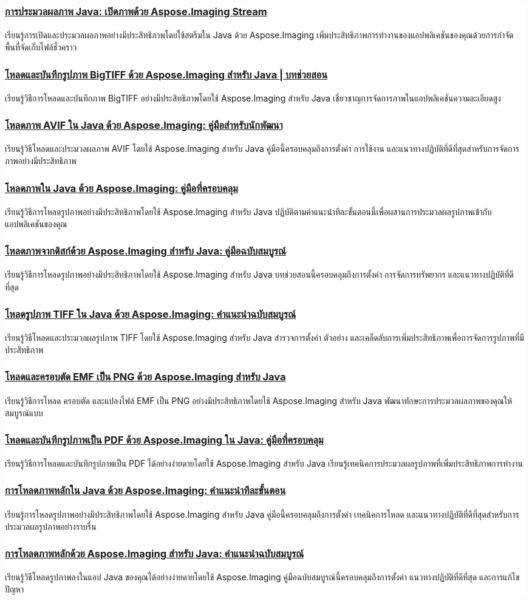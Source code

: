 ### [การประมวลผลภาพ Java: เปิดภาพด้วย Aspose.Imaging Stream](./mastering-aspose-imaging-java-open-image-stream/)
เรียนรู้การเปิดและประมวลผลภาพอย่างมีประสิทธิภาพโดยใช้สตรีมใน Java ด้วย Aspose.Imaging เพิ่มประสิทธิภาพการทำงานของแอปพลิเคชันของคุณด้วยการกำจัดพื้นที่จัดเก็บไฟล์ชั่วคราว

### [โหลดและบันทึกรูปภาพ BigTIFF ด้วย Aspose.Imaging สำหรับ Java | บทช่วยสอน](./load-save-bigtiff-image-aspose-imaging-java/)
เรียนรู้วิธีการโหลดและบันทึกภาพ BigTIFF อย่างมีประสิทธิภาพโดยใช้ Aspose.Imaging สำหรับ Java เชี่ยวชาญการจัดการภาพในแอปพลิเคชันความละเอียดสูง

### [โหลดภาพ AVIF ใน Java ด้วย Aspose.Imaging: คู่มือสำหรับนักพัฒนา](./load-avif-images-aspose-imaging-java/)
เรียนรู้วิธีโหลดและประมวลผลภาพ AVIF โดยใช้ Aspose.Imaging สำหรับ Java คู่มือนี้ครอบคลุมถึงการตั้งค่า การใช้งาน และแนวทางปฏิบัติที่ดีที่สุดสำหรับการจัดการภาพอย่างมีประสิทธิภาพ

### [โหลดภาพใน Java ด้วย Aspose.Imaging: คู่มือที่ครอบคลุม](./load-image-aspose-imaging-java-guide/)
เรียนรู้วิธีการโหลดรูปภาพอย่างมีประสิทธิภาพโดยใช้ Aspose.Imaging สำหรับ Java ปฏิบัติตามคำแนะนำทีละขั้นตอนนี้เพื่อผสานการประมวลผลรูปภาพเข้ากับแอปพลิเคชันของคุณ

### [โหลดภาพจากดิสก์ด้วย Aspose.Imaging สำหรับ Java: คู่มือฉบับสมบูรณ์](./load-image-disk-aspose-imaging-java/)
เรียนรู้วิธีการโหลดรูปภาพอย่างมีประสิทธิภาพโดยใช้ Aspose.Imaging สำหรับ Java บทช่วยสอนนี้ครอบคลุมถึงการตั้งค่า การจัดการทรัพยากร และแนวทางปฏิบัติที่ดีที่สุด

### [โหลดรูปภาพ TIFF ใน Java ด้วย Aspose.Imaging: คำแนะนำฉบับสมบูรณ์](./load-tiff-image-aspose-imaging-java-guide/)
เรียนรู้วิธีโหลดและประมวลผลรูปภาพ TIFF โดยใช้ Aspose.Imaging สำหรับ Java สำรวจการตั้งค่า ตัวอย่าง และเคล็ดลับการเพิ่มประสิทธิภาพเพื่อการจัดการรูปภาพที่มีประสิทธิภาพ

### [โหลดและครอบตัด EMF เป็น PNG ด้วย Aspose.Imaging สำหรับ Java](./aspose-imaging-java-load-crop-emf-png/)
เรียนรู้วิธีการโหลด ครอบตัด และแปลงไฟล์ EMF เป็น PNG อย่างมีประสิทธิภาพโดยใช้ Aspose.Imaging สำหรับ Java พัฒนาทักษะการประมวลผลภาพของคุณให้สมบูรณ์แบบ

### [โหลดและบันทึกรูปภาพเป็น PDF ด้วย Aspose.Imaging ใน Java: คู่มือที่ครอบคลุม](./aspose-imaging-java-load-save-images-pdf/)
เรียนรู้วิธีการโหลดและบันทึกรูปภาพเป็น PDF ได้อย่างง่ายดายโดยใช้ Aspose.Imaging สำหรับ Java เรียนรู้เทคนิคการประมวลผลรูปภาพที่เพิ่มประสิทธิภาพการทำงาน

### [การโหลดภาพหลักใน Java ด้วย Aspose.Imaging: คำแนะนำทีละขั้นตอน](./load-images-java-aspose-imaging-guide/)
เรียนรู้การโหลดรูปภาพอย่างมีประสิทธิภาพโดยใช้ Aspose.Imaging สำหรับ Java คู่มือนี้ครอบคลุมถึงการตั้งค่า เทคนิคการโหลด และแนวทางปฏิบัติที่ดีที่สุดสำหรับการประมวลผลรูปภาพอย่างราบรื่น

### [การโหลดภาพหลักด้วย Aspose.Imaging สำหรับ Java: คำแนะนำฉบับสมบูรณ์](./load-images-aspose-imaging-java-guide/)
เรียนรู้วิธีโหลดรูปภาพลงในแอป Java ของคุณได้อย่างง่ายดายโดยใช้ Aspose.Imaging คู่มือฉบับสมบูรณ์นี้ครอบคลุมถึงการตั้งค่า แนวทางปฏิบัติที่ดีที่สุด และการแก้ไขปัญหา
